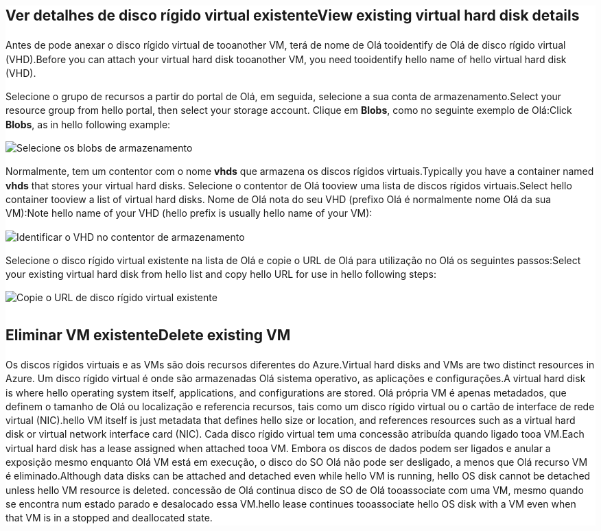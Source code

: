 
## <a name="view-existing-virtual-hard-disk-details"></a><span data-ttu-id="043ce-124">Ver detalhes de disco rígido virtual existente</span><span class="sxs-lookup"><span data-stu-id="043ce-124">View existing virtual hard disk details</span></span>
<span data-ttu-id="043ce-125">Antes de pode anexar o disco rígido virtual de tooanother VM, terá de nome de Olá tooidentify de Olá de disco rígido virtual (VHD).</span><span class="sxs-lookup"><span data-stu-id="043ce-125">Before you can attach your virtual hard disk tooanother VM, you need tooidentify hello name of hello virtual hard disk (VHD).</span></span> 

<span data-ttu-id="043ce-126">Selecione o grupo de recursos a partir do portal de Olá, em seguida, selecione a sua conta de armazenamento.</span><span class="sxs-lookup"><span data-stu-id="043ce-126">Select your resource group from hello portal, then select your storage account.</span></span> <span data-ttu-id="043ce-127">Clique em **Blobs**, como no seguinte exemplo de Olá:</span><span class="sxs-lookup"><span data-stu-id="043ce-127">Click **Blobs**, as in hello following example:</span></span>

![Selecione os blobs de armazenamento](./media/troubleshoot-recovery-disks-portal/storage-account-overview.png)

<span data-ttu-id="043ce-129">Normalmente, tem um contentor com o nome **vhds** que armazena os discos rígidos virtuais.</span><span class="sxs-lookup"><span data-stu-id="043ce-129">Typically you have a container named **vhds** that stores your virtual hard disks.</span></span> <span data-ttu-id="043ce-130">Selecione o contentor de Olá tooview uma lista de discos rígidos virtuais.</span><span class="sxs-lookup"><span data-stu-id="043ce-130">Select hello container tooview a list of virtual hard disks.</span></span> <span data-ttu-id="043ce-131">Nome de Olá nota do seu VHD (prefixo Olá é normalmente nome Olá da sua VM):</span><span class="sxs-lookup"><span data-stu-id="043ce-131">Note hello name of your VHD (hello prefix is usually hello name of your VM):</span></span>

![Identificar o VHD no contentor de armazenamento](./media/troubleshoot-recovery-disks-portal/storage-container.png)

<span data-ttu-id="043ce-133">Selecione o disco rígido virtual existente na lista de Olá e copie o URL de Olá para utilização no Olá os seguintes passos:</span><span class="sxs-lookup"><span data-stu-id="043ce-133">Select your existing virtual hard disk from hello list and copy hello URL for use in hello following steps:</span></span>

![Copie o URL de disco rígido virtual existente](./media/troubleshoot-recovery-disks-portal/copy-vhd-url.png)


## <a name="delete-existing-vm"></a><span data-ttu-id="043ce-135">Eliminar VM existente</span><span class="sxs-lookup"><span data-stu-id="043ce-135">Delete existing VM</span></span>
<span data-ttu-id="043ce-136">Os discos rígidos virtuais e as VMs são dois recursos diferentes do Azure.</span><span class="sxs-lookup"><span data-stu-id="043ce-136">Virtual hard disks and VMs are two distinct resources in Azure.</span></span> <span data-ttu-id="043ce-137">Um disco rígido virtual é onde são armazenadas Olá sistema operativo, as aplicações e configurações.</span><span class="sxs-lookup"><span data-stu-id="043ce-137">A virtual hard disk is where hello operating system itself, applications, and configurations are stored.</span></span> <span data-ttu-id="043ce-138">Olá própria VM é apenas metadados, que definem o tamanho de Olá ou localização e referencia recursos, tais como um disco rígido virtual ou o cartão de interface de rede virtual (NIC).</span><span class="sxs-lookup"><span data-stu-id="043ce-138">hello VM itself is just metadata that defines hello size or location, and references resources such as a virtual hard disk or virtual network interface card (NIC).</span></span> <span data-ttu-id="043ce-139">Cada disco rígido virtual tem uma concessão atribuída quando ligado tooa VM.</span><span class="sxs-lookup"><span data-stu-id="043ce-139">Each virtual hard disk has a lease assigned when attached tooa VM.</span></span> <span data-ttu-id="043ce-140">Embora os discos de dados podem ser ligados e anular a exposição mesmo enquanto Olá VM está em execução, o disco do SO Olá não pode ser desligado, a menos que Olá recurso VM é eliminado.</span><span class="sxs-lookup"><span data-stu-id="043ce-140">Although data disks can be attached and detached even while hello VM is running, hello OS disk cannot be detached unless hello VM resource is deleted.</span></span> <span data-ttu-id="043ce-141">concessão de Olá continua disco de SO de Olá tooassociate com uma VM, mesmo quando se encontra num estado parado e desalocado essa VM.</span><span class="sxs-lookup"><span data-stu-id="043ce-141">hello lease continues tooassociate hello OS disk with a VM even when that VM is in a stopped and deallocated state.</span></span>